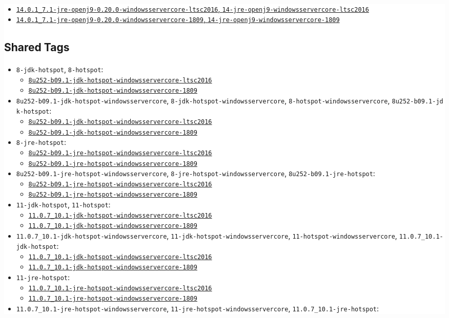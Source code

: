 -	[`14.0.1_7.1-jre-openj9-0.20.0-windowsservercore-ltsc2016`, `14-jre-openj9-windowsservercore-ltsc2016`](https://github.com/AdoptOpenJDK/openjdk-docker/blob/facb9fef4e720ca5e037862e19ca8ac5b883cc48/14/jre/windows/windowsservercore-ltsc2016/Dockerfile.openj9.releases.full)
-	[`14.0.1_7.1-jre-openj9-0.20.0-windowsservercore-1809`, `14-jre-openj9-windowsservercore-1809`](https://github.com/AdoptOpenJDK/openjdk-docker/blob/facb9fef4e720ca5e037862e19ca8ac5b883cc48/14/jre/windows/windowsservercore-1809/Dockerfile.openj9.releases.full)

## Shared Tags

-	`8-jdk-hotspot`, `8-hotspot`:
	-	[`8u252-b09.1-jdk-hotspot-windowsservercore-ltsc2016`](https://github.com/AdoptOpenJDK/openjdk-docker/blob/facb9fef4e720ca5e037862e19ca8ac5b883cc48/8/jdk/windows/windowsservercore-ltsc2016/Dockerfile.hotspot.releases.full)
	-	[`8u252-b09.1-jdk-hotspot-windowsservercore-1809`](https://github.com/AdoptOpenJDK/openjdk-docker/blob/facb9fef4e720ca5e037862e19ca8ac5b883cc48/8/jdk/windows/windowsservercore-1809/Dockerfile.hotspot.releases.full)
-	`8u252-b09.1-jdk-hotspot-windowsservercore`, `8-jdk-hotspot-windowsservercore`, `8-hotspot-windowsservercore`, `8u252-b09.1-jdk-hotspot`:
	-	[`8u252-b09.1-jdk-hotspot-windowsservercore-ltsc2016`](https://github.com/AdoptOpenJDK/openjdk-docker/blob/facb9fef4e720ca5e037862e19ca8ac5b883cc48/8/jdk/windows/windowsservercore-ltsc2016/Dockerfile.hotspot.releases.full)
	-	[`8u252-b09.1-jdk-hotspot-windowsservercore-1809`](https://github.com/AdoptOpenJDK/openjdk-docker/blob/facb9fef4e720ca5e037862e19ca8ac5b883cc48/8/jdk/windows/windowsservercore-1809/Dockerfile.hotspot.releases.full)
-	`8-jre-hotspot`:
	-	[`8u252-b09.1-jre-hotspot-windowsservercore-ltsc2016`](https://github.com/AdoptOpenJDK/openjdk-docker/blob/facb9fef4e720ca5e037862e19ca8ac5b883cc48/8/jre/windows/windowsservercore-ltsc2016/Dockerfile.hotspot.releases.full)
	-	[`8u252-b09.1-jre-hotspot-windowsservercore-1809`](https://github.com/AdoptOpenJDK/openjdk-docker/blob/facb9fef4e720ca5e037862e19ca8ac5b883cc48/8/jre/windows/windowsservercore-1809/Dockerfile.hotspot.releases.full)
-	`8u252-b09.1-jre-hotspot-windowsservercore`, `8-jre-hotspot-windowsservercore`, `8u252-b09.1-jre-hotspot`:
	-	[`8u252-b09.1-jre-hotspot-windowsservercore-ltsc2016`](https://github.com/AdoptOpenJDK/openjdk-docker/blob/facb9fef4e720ca5e037862e19ca8ac5b883cc48/8/jre/windows/windowsservercore-ltsc2016/Dockerfile.hotspot.releases.full)
	-	[`8u252-b09.1-jre-hotspot-windowsservercore-1809`](https://github.com/AdoptOpenJDK/openjdk-docker/blob/facb9fef4e720ca5e037862e19ca8ac5b883cc48/8/jre/windows/windowsservercore-1809/Dockerfile.hotspot.releases.full)
-	`11-jdk-hotspot`, `11-hotspot`:
	-	[`11.0.7_10.1-jdk-hotspot-windowsservercore-ltsc2016`](https://github.com/AdoptOpenJDK/openjdk-docker/blob/facb9fef4e720ca5e037862e19ca8ac5b883cc48/11/jdk/windows/windowsservercore-ltsc2016/Dockerfile.hotspot.releases.full)
	-	[`11.0.7_10.1-jdk-hotspot-windowsservercore-1809`](https://github.com/AdoptOpenJDK/openjdk-docker/blob/facb9fef4e720ca5e037862e19ca8ac5b883cc48/11/jdk/windows/windowsservercore-1809/Dockerfile.hotspot.releases.full)
-	`11.0.7_10.1-jdk-hotspot-windowsservercore`, `11-jdk-hotspot-windowsservercore`, `11-hotspot-windowsservercore`, `11.0.7_10.1-jdk-hotspot`:
	-	[`11.0.7_10.1-jdk-hotspot-windowsservercore-ltsc2016`](https://github.com/AdoptOpenJDK/openjdk-docker/blob/facb9fef4e720ca5e037862e19ca8ac5b883cc48/11/jdk/windows/windowsservercore-ltsc2016/Dockerfile.hotspot.releases.full)
	-	[`11.0.7_10.1-jdk-hotspot-windowsservercore-1809`](https://github.com/AdoptOpenJDK/openjdk-docker/blob/facb9fef4e720ca5e037862e19ca8ac5b883cc48/11/jdk/windows/windowsservercore-1809/Dockerfile.hotspot.releases.full)
-	`11-jre-hotspot`:
	-	[`11.0.7_10.1-jre-hotspot-windowsservercore-ltsc2016`](https://github.com/AdoptOpenJDK/openjdk-docker/blob/facb9fef4e720ca5e037862e19ca8ac5b883cc48/11/jre/windows/windowsservercore-ltsc2016/Dockerfile.hotspot.releases.full)
	-	[`11.0.7_10.1-jre-hotspot-windowsservercore-1809`](https://github.com/AdoptOpenJDK/openjdk-docker/blob/facb9fef4e720ca5e037862e19ca8ac5b883cc48/11/jre/windows/windowsservercore-1809/Dockerfile.hotspot.releases.full)
-	`11.0.7_10.1-jre-hotspot-windowsservercore`, `11-jre-hotspot-windowsservercore`, `11.0.7_10.1-jre-hotspot`: